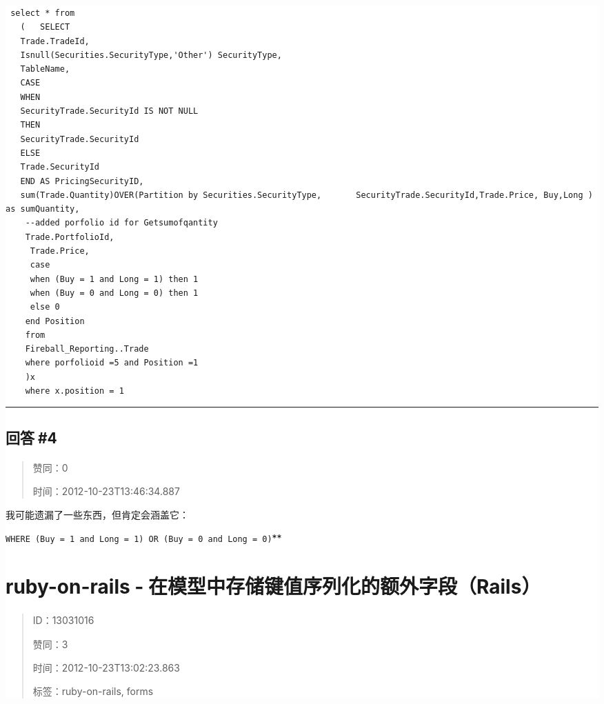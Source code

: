 ```
 select * from 
   (   SELECT
   Trade.TradeId, 
   Isnull(Securities.SecurityType,'Other') SecurityType, 
   TableName,
   CASE 
   WHEN 
   SecurityTrade.SecurityId IS NOT NULL  
   THEN 
   SecurityTrade.SecurityId
   ELSE 
   Trade.SecurityId
   END AS PricingSecurityID,
   sum(Trade.Quantity)OVER(Partition by Securities.SecurityType,       SecurityTrade.SecurityId,Trade.Price, Buy,Long ) as sumQuantity,
    --added porfolio id for Getsumofqantity
    Trade.PortfolioId,
     Trade.Price,
     case
     when (Buy = 1 and Long = 1) then 1
     when (Buy = 0 and Long = 0) then 1
     else 0
    end Position
    from
    Fireball_Reporting..Trade
    where porfolioid =5 and Position =1 
    )x
    where x.position = 1 
```

* * *

## 回答 #4

> 赞同：0
> 
> 时间：2012-10-23T13:46:34.887

我可能遗漏了一些东西，但肯定会涵盖它：

`WHERE (Buy = 1 and Long = 1) OR (Buy = 0 and Long = 0)`**

# ruby-on-rails - 在模型中存储键值序列化的额外字段（Rails）

> ID：13031016
> 
> 赞同：3
> 
> 时间：2012-10-23T13:02:23.863
> 
> 标签：ruby-on-rails, forms
